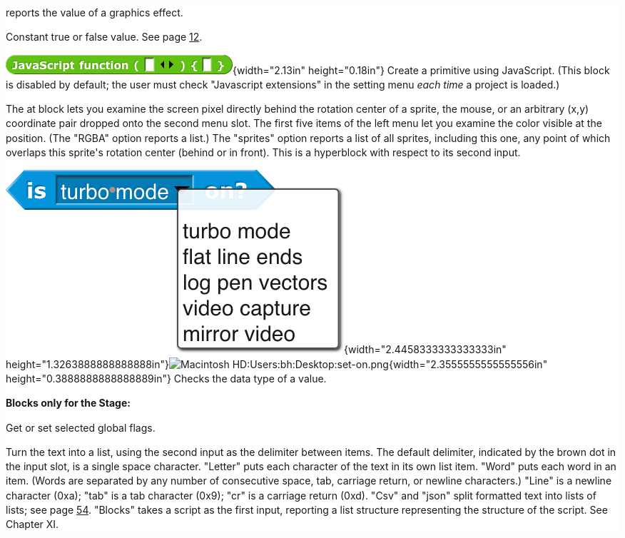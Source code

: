 reports the value of a graphics effect.

Constant true or false value. See page
[12](#predicates-and-conditional-evaluation).

![](media/image153.png){width="2.13in" height="0.18in"} Create a
primitive using JavaScript. (This block is disabled by default; the user
must check "Javascript extensions" in the setting menu *each time* a
project is loaded.)

The at block lets you examine the screen pixel directly behind the
rotation center of a sprite, the mouse, or an arbitrary (x,y) coordinate
pair dropped onto the second menu slot. The first five items of the left
menu let you examine the color visible at the position. (The "RGBA"
option reports a list.) The "sprites" option reports a list of all
sprites, including this one, any point of which overlaps this sprite's
rotation center (behind or in front). This is a hyperblock with respect
to its second input.

![](media/image162.png){width="2.4458333333333333in"
height="1.3263888888888888in"}![Macintosh
HD:Users:bh:Desktop:set-on.png](media/image163.png){width="2.3555555555555556in"
height="0.3888888888888889in"} Checks the data type of a value.

**Blocks only for the Stage:**

Get or set selected global flags.

Turn the text into a list, using the second input as the delimiter
between items. The default delimiter, indicated by the brown dot in the
input slot, is a single space character. "Letter" puts each character of
the text in its own list item. "Word" puts each word in an item. (Words
are separated by any number of consecutive space, tab, carriage return,
or newline characters.) "Line" is a newline character (0xa); "tab" is a
tab character (0x9); "cr" is a carriage return (0xd). "Csv" and "json"
split formatted text into lists of lists; see page
[54](#comma-separated-values). "Blocks" takes a script as the first
input, reporting a list structure representing the structure of the
script. See Chapter XI.

